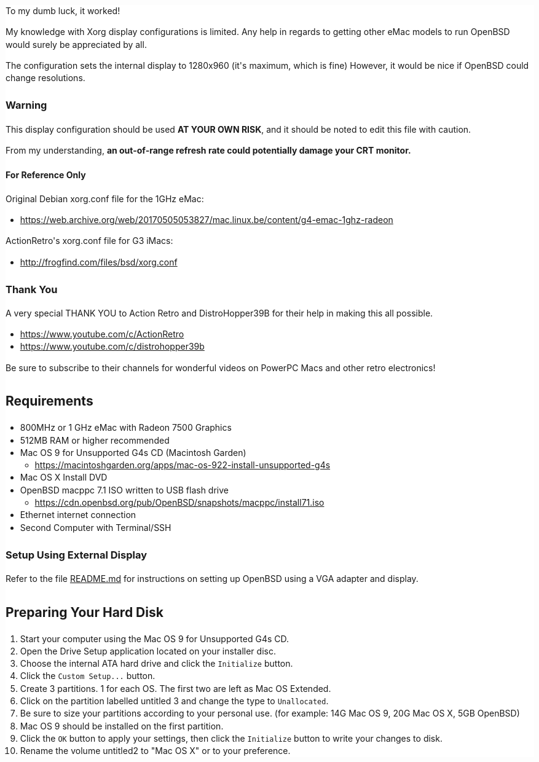 To my dumb luck, it worked!

My knowledge with Xorg display configurations is limited.
Any help in regards to getting other eMac models to run OpenBSD would surely be appreciated by all.

The configuration sets the internal display to 1280x960 (it's maximum, which is fine)
However, it would be nice if OpenBSD could change resolutions.

### Warning

This display configuration should be used **AT YOUR OWN RISK**, and it should be noted to edit this file with caution.

From my understanding, **an out-of-range refresh rate could potentially damage your CRT monitor.**

#### For Reference Only
Original Debian xorg.conf file for the 1GHz eMac:
- https://web.archive.org/web/20170505053827/mac.linux.be/content/g4-emac-1ghz-radeon

ActionRetro's xorg.conf file for G3 iMacs:
- http://frogfind.com/files/bsd/xorg.conf

### Thank You
A very special THANK YOU to Action Retro and DistroHopper39B for their help in making this all possible.
- https://www.youtube.com/c/ActionRetro
- https://www.youtube.com/c/distrohopper39b

Be sure to subscribe to their channels for wonderful videos on PowerPC Macs and other retro electronics!

## Requirements
- 800MHz or 1 GHz eMac with Radeon 7500 Graphics
- 512MB RAM or higher recommended
- Mac OS 9 for Unsupported G4s CD (Macintosh Garden) 
  - https://macintoshgarden.org/apps/mac-os-922-install-unsupported-g4s
- Mac OS X Install DVD
- OpenBSD macppc 7.1 ISO written to USB flash drive
  - https://cdn.openbsd.org/pub/OpenBSD/snapshots/macppc/install71.iso 
- Ethernet internet connection
- Second Computer with Terminal/SSH

### Setup Using External Display
Refer to the file [README.md](README.md) for instructions on setting up OpenBSD using a VGA adapter and display.

## Preparing Your Hard Disk

1. Start your computer using the Mac OS 9 for Unsupported G4s CD. 
2. Open the Drive Setup application located on your installer disc.
3. Choose the internal ATA hard drive and click the `Initialize` button.
4. Click the `Custom Setup...` button.
5. Create 3 partitions. 1 for each OS. The first two are left as Mac OS Extended.
6. Click on the partition labelled untitled 3 and change the type to `Unallocated`.
7. Be sure to size your partitions according to your personal use. (for example: 14G Mac OS 9, 20G Mac OS X, 5GB OpenBSD)
8. Mac OS 9 should be installed on the first partition.
9. Click the `OK` button to apply your settings, then click the `Initialize` button to write your changes to disk.
10. Rename the volume untitled2 to "Mac OS X" or to your preference.
